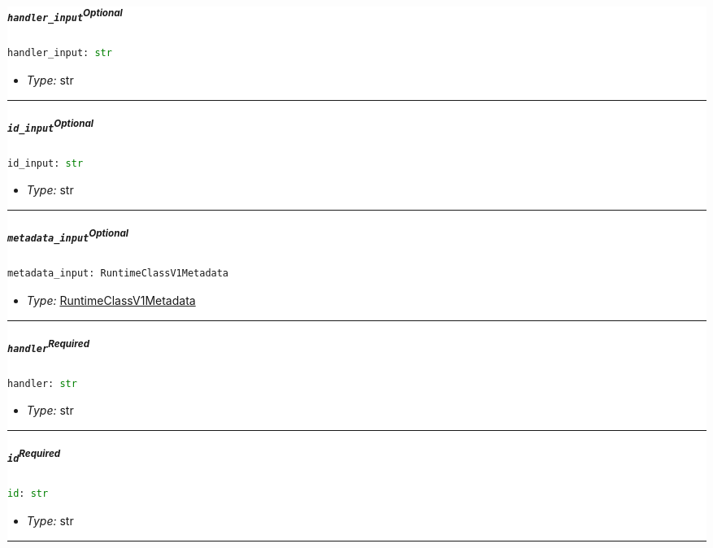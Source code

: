 ##### `handler_input`<sup>Optional</sup> <a name="handler_input" id="@cdktf/provider-kubernetes.runtimeClassV1.RuntimeClassV1.property.handlerInput"></a>

```python
handler_input: str
```

- *Type:* str

---

##### `id_input`<sup>Optional</sup> <a name="id_input" id="@cdktf/provider-kubernetes.runtimeClassV1.RuntimeClassV1.property.idInput"></a>

```python
id_input: str
```

- *Type:* str

---

##### `metadata_input`<sup>Optional</sup> <a name="metadata_input" id="@cdktf/provider-kubernetes.runtimeClassV1.RuntimeClassV1.property.metadataInput"></a>

```python
metadata_input: RuntimeClassV1Metadata
```

- *Type:* <a href="#@cdktf/provider-kubernetes.runtimeClassV1.RuntimeClassV1Metadata">RuntimeClassV1Metadata</a>

---

##### `handler`<sup>Required</sup> <a name="handler" id="@cdktf/provider-kubernetes.runtimeClassV1.RuntimeClassV1.property.handler"></a>

```python
handler: str
```

- *Type:* str

---

##### `id`<sup>Required</sup> <a name="id" id="@cdktf/provider-kubernetes.runtimeClassV1.RuntimeClassV1.property.id"></a>

```python
id: str
```

- *Type:* str

---